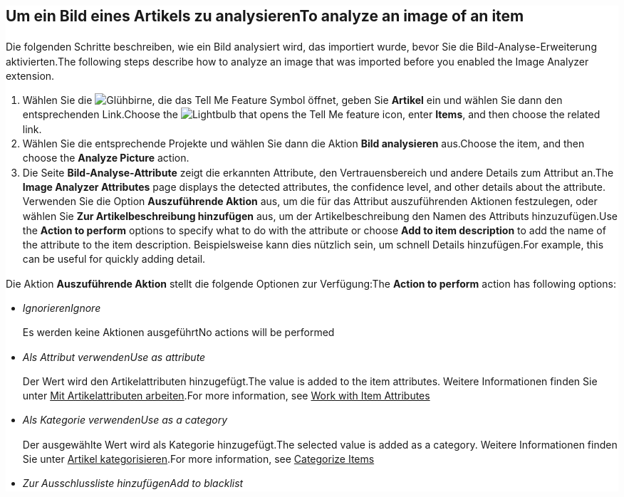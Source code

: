 ## <a name="to-analyze-an-image-of-an-item"></a><span data-ttu-id="f680f-140">Um ein Bild eines Artikels zu analysieren</span><span class="sxs-lookup"><span data-stu-id="f680f-140">To analyze an image of an item</span></span>

<span data-ttu-id="f680f-141">Die folgenden Schritte beschreiben, wie ein Bild analysiert wird, das importiert wurde, bevor Sie die Bild-Analyse-Erweiterung aktivierten.</span><span class="sxs-lookup"><span data-stu-id="f680f-141">The following steps describe how to analyze an image that was imported before you enabled the Image Analyzer extension.</span></span>  

1. <span data-ttu-id="f680f-142">Wählen Sie die ![Glühbirne, die das Tell Me Feature](media/ui-search/search_small.png "Tell me-Funktion") Symbol öffnet, geben Sie **Artikel** ein und wählen Sie dann den entsprechenden Link.</span><span class="sxs-lookup"><span data-stu-id="f680f-142">Choose the ![Lightbulb that opens the Tell Me feature](media/ui-search/search_small.png "Tell me what you want to do") icon, enter **Items**, and then choose the related link.</span></span>  
2. <span data-ttu-id="f680f-143">Wählen Sie die entsprechende Projekte und wählen Sie dann die Aktion **Bild analysieren** aus.</span><span class="sxs-lookup"><span data-stu-id="f680f-143">Choose the item, and then choose the **Analyze Picture** action.</span></span>  
3. <span data-ttu-id="f680f-144">Die Seite **Bild-Analyse-Attribute** zeigt die erkannten Attribute, den Vertrauensbereich und andere Details zum Attribut an.</span><span class="sxs-lookup"><span data-stu-id="f680f-144">The **Image Analyzer Attributes** page displays the detected attributes, the confidence level, and other details about the attribute.</span></span> <span data-ttu-id="f680f-145">Verwenden Sie die Option **Auszuführende Aktion** aus, um die für das Attribut auszuführenden Aktionen festzulegen, oder wählen Sie **Zur Artikelbeschreibung hinzufügen** aus, um der Artikelbeschreibung den Namen des Attributs hinzuzufügen.</span><span class="sxs-lookup"><span data-stu-id="f680f-145">Use the **Action to perform** options to specify what to do with the attribute or choose **Add to item description** to add the name of the attribute to the item description.</span></span> <span data-ttu-id="f680f-146">Beispielsweise kann dies nützlich sein, um schnell Details hinzufügen.</span><span class="sxs-lookup"><span data-stu-id="f680f-146">For example, this can be useful for quickly adding detail.</span></span> 

<span data-ttu-id="f680f-147">Die Aktion **Auszuführende Aktion** stellt die folgende Optionen zur Verfügung:</span><span class="sxs-lookup"><span data-stu-id="f680f-147">The **Action to perform** action has following options:</span></span>

  * <span data-ttu-id="f680f-148">*Ignorieren*</span><span class="sxs-lookup"><span data-stu-id="f680f-148">*Ignore*</span></span>

    <span data-ttu-id="f680f-149">Es werden keine Aktionen ausgeführt</span><span class="sxs-lookup"><span data-stu-id="f680f-149">No actions will be performed</span></span>
  * <span data-ttu-id="f680f-150">*Als Attribut verwenden*</span><span class="sxs-lookup"><span data-stu-id="f680f-150">*Use as attribute*</span></span>

    <span data-ttu-id="f680f-151">Der Wert wird den Artikelattributen hinzugefügt.</span><span class="sxs-lookup"><span data-stu-id="f680f-151">The value is added to the item attributes.</span></span> <span data-ttu-id="f680f-152">Weitere Informationen finden Sie unter [Mit Artikelattributen arbeiten](inventory-how-work-item-attributes.md).</span><span class="sxs-lookup"><span data-stu-id="f680f-152">For more information, see [Work with Item Attributes](inventory-how-work-item-attributes.md)</span></span>
  * <span data-ttu-id="f680f-153">*Als Kategorie verwenden*</span><span class="sxs-lookup"><span data-stu-id="f680f-153">*Use as a category*</span></span>

    <span data-ttu-id="f680f-154">Der ausgewählte Wert wird als Kategorie hinzugefügt.</span><span class="sxs-lookup"><span data-stu-id="f680f-154">The selected value is added as a category.</span></span> <span data-ttu-id="f680f-155">Weitere Informationen finden Sie unter [Artikel kategorisieren](inventory-how-categorize-items.md).</span><span class="sxs-lookup"><span data-stu-id="f680f-155">For more information, see [Categorize Items](inventory-how-categorize-items.md)</span></span>
  * <span data-ttu-id="f680f-156">*Zur Ausschlussliste hinzufügen*</span><span class="sxs-lookup"><span data-stu-id="f680f-156">*Add to blacklist*</span></span>
